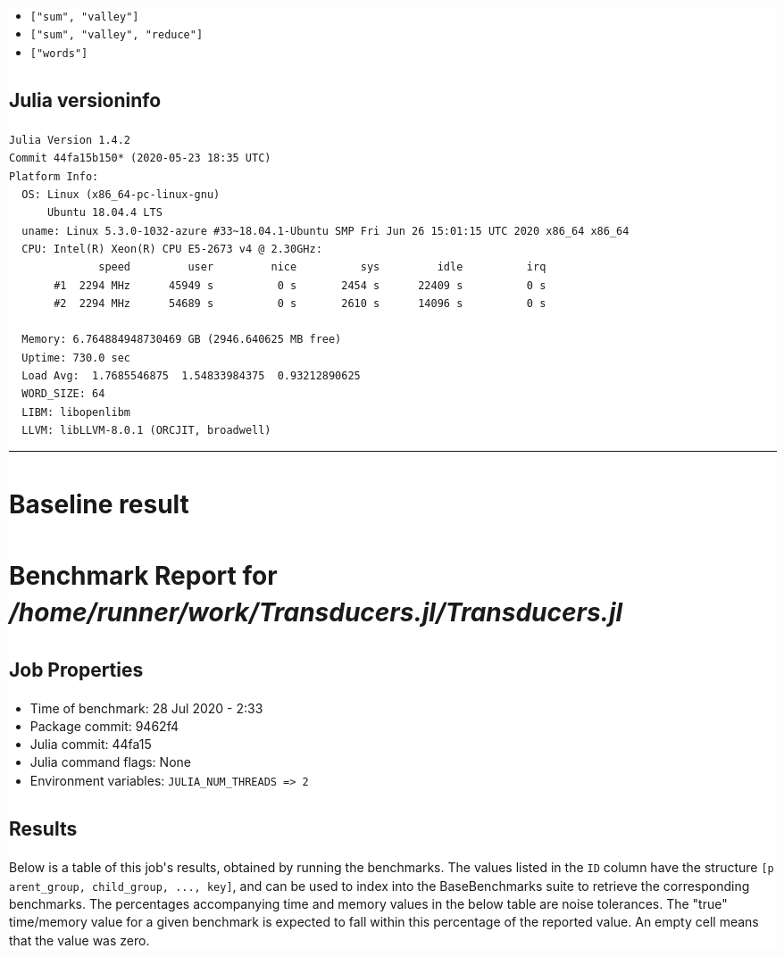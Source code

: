 - `["sum", "valley"]`
- `["sum", "valley", "reduce"]`
- `["words"]`

## Julia versioninfo
```
Julia Version 1.4.2
Commit 44fa15b150* (2020-05-23 18:35 UTC)
Platform Info:
  OS: Linux (x86_64-pc-linux-gnu)
      Ubuntu 18.04.4 LTS
  uname: Linux 5.3.0-1032-azure #33~18.04.1-Ubuntu SMP Fri Jun 26 15:01:15 UTC 2020 x86_64 x86_64
  CPU: Intel(R) Xeon(R) CPU E5-2673 v4 @ 2.30GHz: 
              speed         user         nice          sys         idle          irq
       #1  2294 MHz      45949 s          0 s       2454 s      22409 s          0 s
       #2  2294 MHz      54689 s          0 s       2610 s      14096 s          0 s
       
  Memory: 6.764884948730469 GB (2946.640625 MB free)
  Uptime: 730.0 sec
  Load Avg:  1.7685546875  1.54833984375  0.93212890625
  WORD_SIZE: 64
  LIBM: libopenlibm
  LLVM: libLLVM-8.0.1 (ORCJIT, broadwell)
```

---
# Baseline result
# Benchmark Report for */home/runner/work/Transducers.jl/Transducers.jl*

## Job Properties
* Time of benchmark: 28 Jul 2020 - 2:33
* Package commit: 9462f4
* Julia commit: 44fa15
* Julia command flags: None
* Environment variables: `JULIA_NUM_THREADS => 2`

## Results
Below is a table of this job's results, obtained by running the benchmarks.
The values listed in the `ID` column have the structure `[parent_group, child_group, ..., key]`, and can be used to
index into the BaseBenchmarks suite to retrieve the corresponding benchmarks.
The percentages accompanying time and memory values in the below table are noise tolerances. The "true"
time/memory value for a given benchmark is expected to fall within this percentage of the reported value.
An empty cell means that the value was zero.

